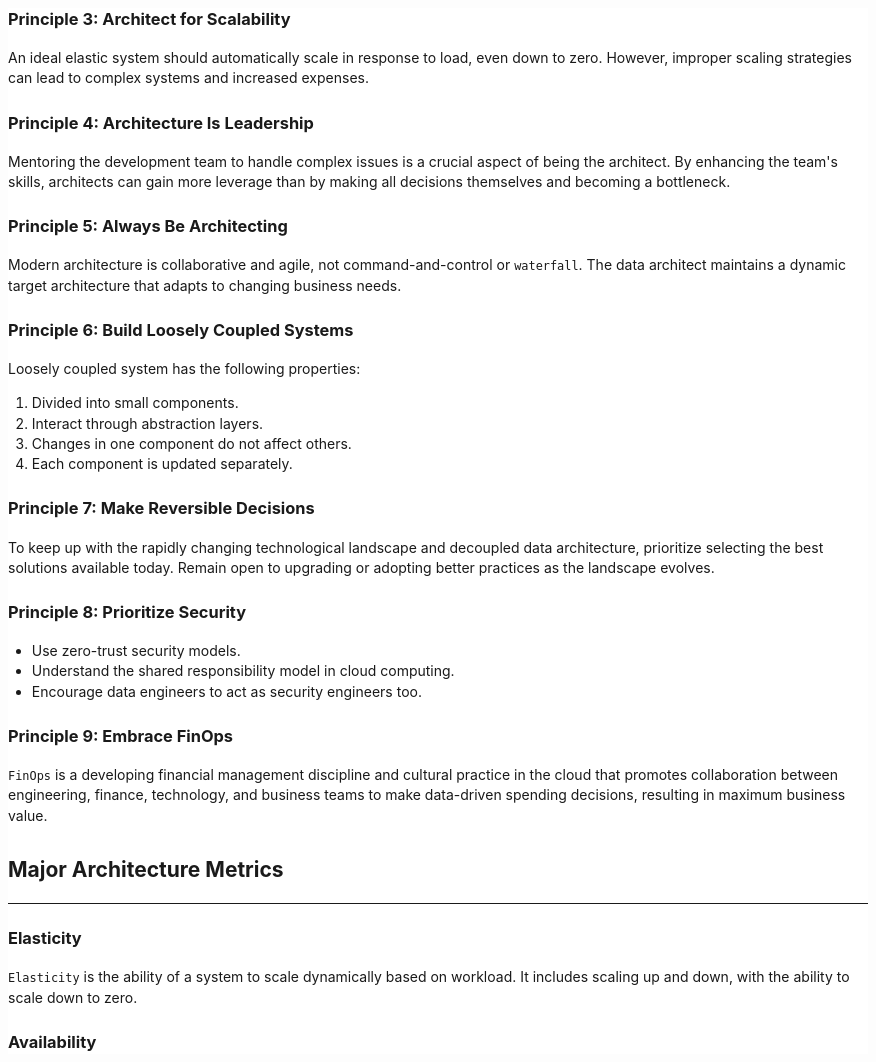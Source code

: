 
### Principle 3: Architect for Scalability

An ideal elastic system should automatically scale in response to load, even down to zero. However, improper scaling strategies can lead to complex systems and increased expenses.

### Principle 4: Architecture Is Leadership

Mentoring the development team to handle complex issues is a crucial aspect of being the architect. By enhancing the team's skills, architects can gain more leverage than by making all decisions themselves and becoming a bottleneck.

### Principle 5: Always Be Architecting

Modern architecture is collaborative and agile, not command-and-control or `waterfall`. The data architect maintains a dynamic target architecture that adapts to changing business needs.

### Principle 6: Build Loosely Coupled Systems

Loosely coupled system has the following properties:

1. Divided into small components.
2. Interact through abstraction layers.
3. Changes in one component do not affect others.
4. Each component is updated separately.

### Principle 7: Make Reversible Decisions

To keep up with the rapidly changing technological landscape and decoupled data architecture, prioritize selecting the best solutions available today. Remain open to upgrading or adopting better practices as the landscape evolves.

### Principle 8: Prioritize Security

- Use zero-trust security models.
- Understand the shared responsibility model in cloud computing.
- Encourage data engineers to act as security engineers too.

### Principle 9: Embrace FinOps

`FinOps` is a developing financial management discipline and cultural practice in the cloud that promotes collaboration between engineering, finance, technology, and business teams to make data-driven spending decisions, resulting in maximum business value.

## Major Architecture Metrics
---

### Elasticity

`Elasticity` is the ability of a system to scale dynamically based on workload. It includes scaling up and down, with the ability to scale down to zero.

### Availability
